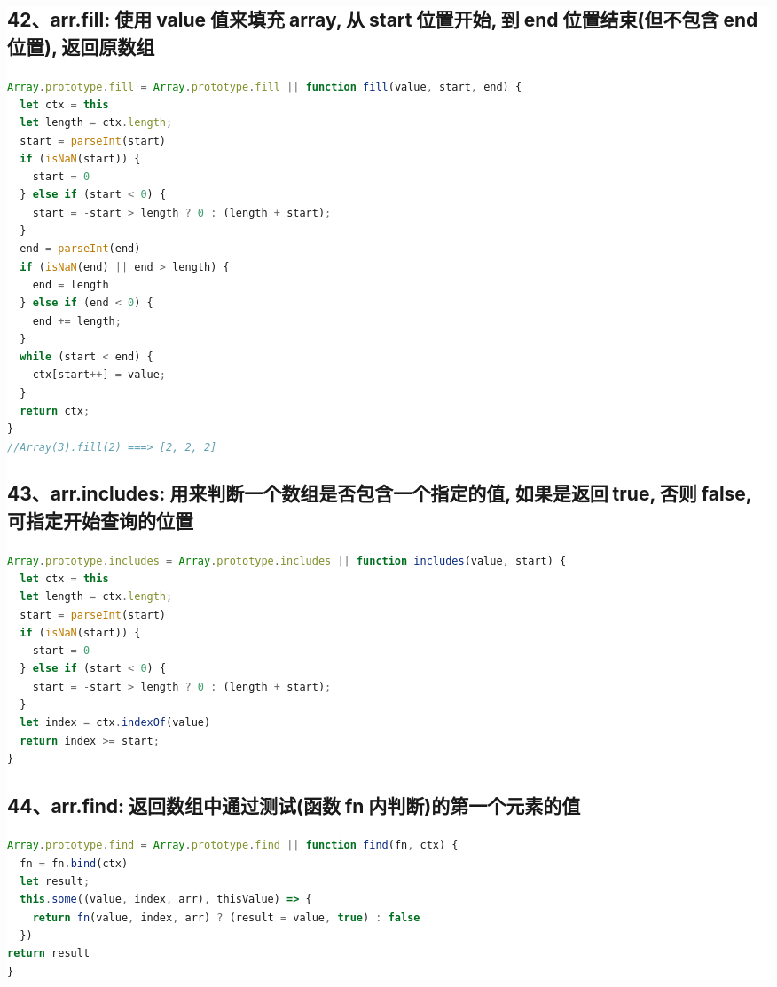 ## 42、arr.fill: 使用 value 值来填充 array, 从 start 位置开始, 到 end 位置结束(但不包含 end 位置), 返回原数组

``` js
Array.prototype.fill = Array.prototype.fill || function fill(value, start, end) {
  let ctx = this
  let length = ctx.length;
  start = parseInt(start)
  if (isNaN(start)) {
    start = 0
  } else if (start < 0) {
    start = -start > length ? 0 : (length + start);
  }
  end = parseInt(end)
  if (isNaN(end) || end > length) {
    end = length
  } else if (end < 0) {
    end += length;
  }
  while (start < end) {
    ctx[start++] = value;
  }
  return ctx;
}
//Array(3).fill(2) ===> [2, 2, 2]
```

## 43、arr.includes: 用来判断一个数组是否包含一个指定的值, 如果是返回 true, 否则 false, 可指定开始查询的位置

``` js
Array.prototype.includes = Array.prototype.includes || function includes(value, start) {
  let ctx = this
  let length = ctx.length;
  start = parseInt(start)
  if (isNaN(start)) {
    start = 0
  } else if (start < 0) {
    start = -start > length ? 0 : (length + start);
  }
  let index = ctx.indexOf(value)
  return index >= start;
}
```

## 44、arr.find: 返回数组中通过测试(函数 fn 内判断)的第一个元素的值

``` js
Array.prototype.find = Array.prototype.find || function find(fn, ctx) {
  fn = fn.bind(ctx)
  let result;
  this.some((value, index, arr), thisValue) => {
    return fn(value, index, arr) ? (result = value, true) : false
  })
return result
}
```
